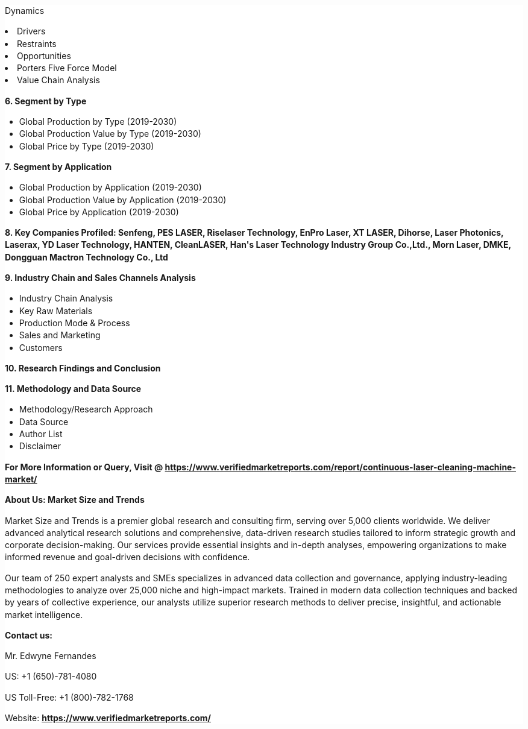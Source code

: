 Dynamics</li><li>Drivers</li><li>Restraints</li><li>Opportunities</li><li>Porters Five Force Model</li><li>Value Chain Analysis&nbsp;</li></ul><p><strong>6. Segment by Type</strong></p><ul><li>Global Production by Type (2019-2030)</li><li>Global Production Value by Type (2019-2030)</li><li>Global Price by Type (2019-2030)</li></ul><p><strong>7. Segment by Application</strong></p><ul><li>Global Production by Application (2019-2030)</li><li>Global Production Value by Application (2019-2030)</li><li>Global Price by Application (2019-2030)</li></ul><p><strong>8. Key Companies Profiled: Senfeng, PES LASER, Riselaser Technology, EnPro Laser, XT LASER, Dihorse, Laser Photonics, Laserax, YD Laser Technology, HANTEN, CleanLASER, Han's Laser Technology Industry Group Co.,Ltd., Morn Laser, DMKE, Dongguan Mactron Technology Co., Ltd</strong></p><p><strong>9. Industry Chain and Sales Channels Analysis</strong></p><ul><li>Industry Chain Analysis</li><li>Key Raw Materials</li><li>Production Mode &amp; Process</li><li>Sales and Marketing</li><li>Customers</li></ul><p><strong>10. Research Findings and Conclusion</strong></p><p><strong>11. Methodology and Data Source</strong></p><ul><li>Methodology/Research Approach</li><li>Data Source</li><li>Author List</li><li>Disclaimer</li></ul></p><p><strong>For More Information or Query, Visit @ <a href="https://www.verifiedmarketreports.com/report/continuous-laser-cleaning-machine-market/">https://www.verifiedmarketreports.com/report/continuous-laser-cleaning-machine-market/</a></strong></p><p><strong>About Us: Market Size and Trends</strong></p><p>Market Size and Trends is a premier global research and consulting firm, serving over 5,000 clients worldwide. We deliver advanced analytical research solutions and comprehensive, data-driven research studies tailored to inform strategic growth and corporate decision-making. Our services provide essential insights and in-depth analyses, empowering organizations to make informed revenue and goal-driven decisions with confidence.</p><p>Our team of 250 expert analysts and SMEs specializes in advanced data collection and governance, applying industry-leading methodologies to analyze over 25,000 niche and high-impact markets. Trained in modern data collection techniques and backed by years of collective experience, our analysts utilize superior research methods to deliver precise, insightful, and actionable market intelligence.</p><p><strong>Contact us:</strong></p><p>Mr. Edwyne Fernandes</p><p>US: +1 (650)-781-4080</p><p>US Toll-Free: +1 (800)-782-1768</p><p>Website: <strong><a href="https://www.verifiedmarketreports.com/">https://www.verifiedmarketreports.com/</a></strong></p>
